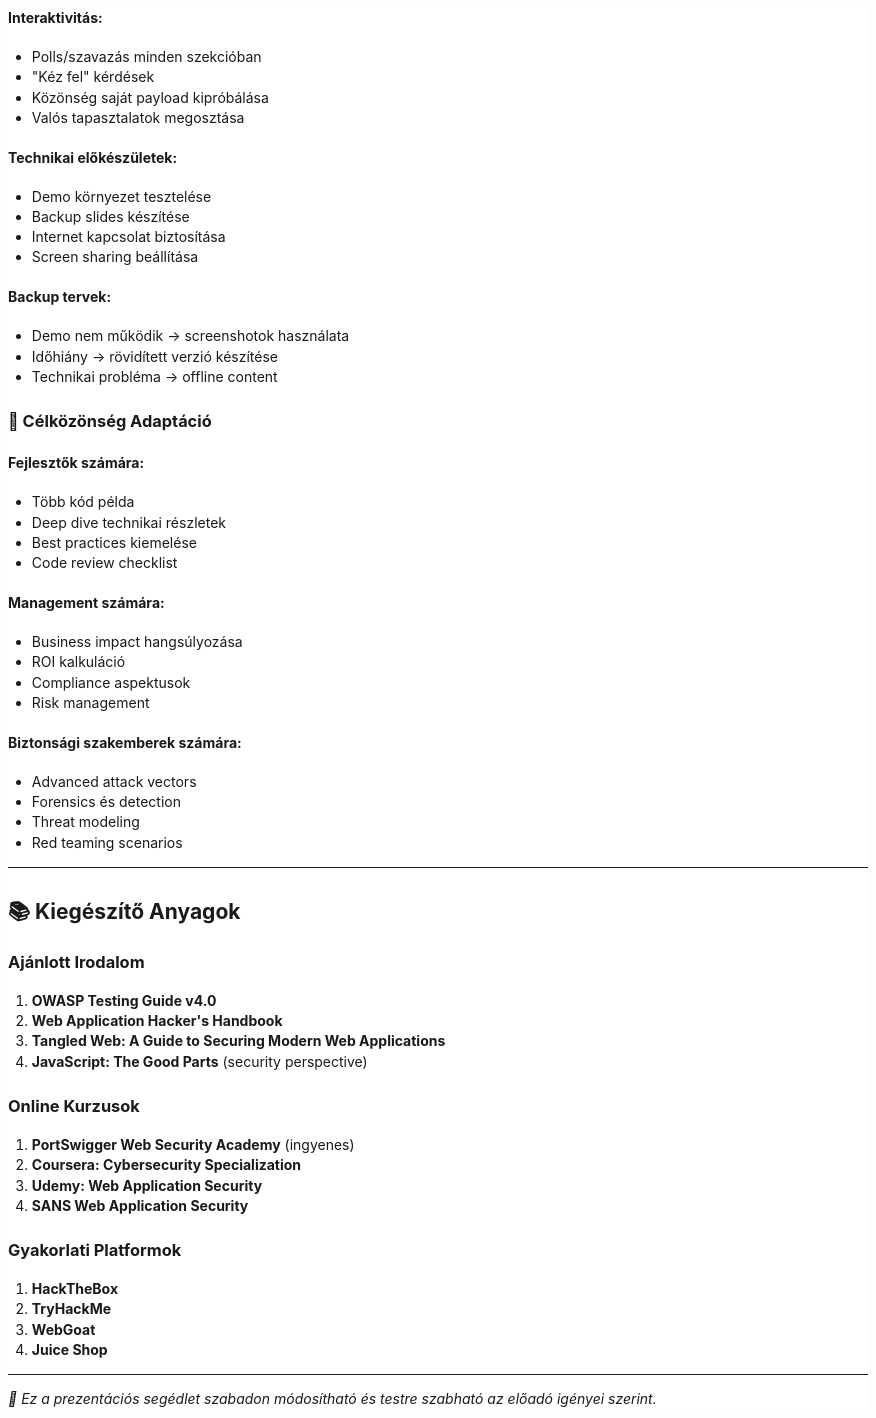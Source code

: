 #### **Interaktivitás:**
- Polls/szavazás minden szekcióban
- "Kéz fel" kérdések
- Közönség saját payload kipróbálása
- Valós tapasztalatok megosztása

#### **Technikai előkészületek:**
- Demo környezet tesztelése
- Backup slides készítése
- Internet kapcsolat biztosítása
- Screen sharing beállítása

#### **Backup tervek:**
- Demo nem működik → screenshotok használata
- Időhiány → rövidített verzió készítése
- Technikai probléma → offline content

### **🎯 Célközönség Adaptáció**

#### **Fejlesztők számára:**
- Több kód példa
- Deep dive technikai részletek
- Best practices kiemelése
- Code review checklist

#### **Management számára:**
- Business impact hangsúlyozása
- ROI kalkuláció
- Compliance aspektusok
- Risk management

#### **Biztonsági szakemberek számára:**
- Advanced attack vectors
- Forensics és detection
- Threat modeling
- Red teaming scenarios

---

## 📚 Kiegészítő Anyagok

### **Ajánlott Irodalom**
1. **OWASP Testing Guide v4.0**
2. **Web Application Hacker's Handbook**
3. **Tangled Web: A Guide to Securing Modern Web Applications**
4. **JavaScript: The Good Parts** (security perspective)

### **Online Kurzusok**
1. **PortSwigger Web Security Academy** (ingyenes)
2. **Coursera: Cybersecurity Specialization**
3. **Udemy: Web Application Security**
4. **SANS Web Application Security**

### **Gyakorlati Platformok**
1. **HackTheBox**
2. **TryHackMe**
3. **WebGoat**
4. **Juice Shop**

---

*📝 Ez a prezentációs segédlet szabadon módosítható és testre szabható az előadó igényei szerint.*